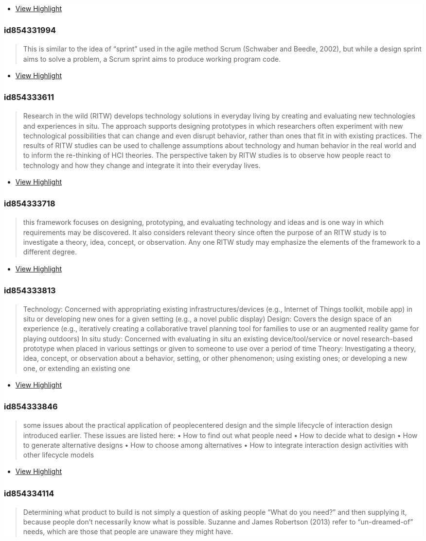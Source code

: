  * [View Highlight](https://read.readwise.io/read/01jmep28k67v023xjrj51hjh8m)
### id854331994

> This is similar to the idea of “sprint” used in the agile method Scrum (Schwaber and Beedle, 2002), but while a design sprint aims to solve a problem, a Scrum sprint aims to produce working program code.

 * [View Highlight](https://read.readwise.io/read/01jmep32181mmxf2ymw13fmmwz)
### id854333611

> Research in the wild (RITW) develops technology solutions in everyday living by creating and evaluating new technologies and experiences in situ. The approach supports designing prototypes in which researchers often experiment with new technological possibilities that can change and even disrupt behavior, rather than ones that fit in with existing practices. The results of RITW studies can be used to challenge assumptions about technology and human behavior in the real world and to inform the re-thinking of HCI theories. The perspective taken by RITW studies is to observe how people react to technology and how they change and integrate it into their everyday lives.

 * [View Highlight](https://read.readwise.io/read/01jmepvj6443tra6d4g4q9kmnb)
### id854333718

> this framework focuses on designing, prototyping, and evaluating technology and ideas and is one way in which requirements may be discovered. It also considers relevant theory since often the purpose of an RITW study is to investigate a theory, idea, concept, or observation. Any one RITW study may emphasize the elements of the framework to a different degree.

 * [View Highlight](https://read.readwise.io/read/01jmepyj95k8qn6gga8qert70e)
### id854333813

> Technology: Concerned with appropriating existing infrastructures/devices (e.g., Internet of Things toolkit, mobile app) in situ or developing new ones for a given setting (e.g., a novel public display)
> Design: Covers the design space of an experience (e.g., iteratively creating a collaborative travel planning tool for families to use or an augmented reality game for playing outdoors)
> In situ study: Concerned with evaluating in situ an existing device/tool/service or novel research-based prototype when placed in various settings or given to someone to use over a period of time
> Theory: Investigating a theory, idea, concept, or observation about a behavior, setting, or other phenomenon; using existing ones; or developing a new one, or extending an existing one

 * [View Highlight](https://read.readwise.io/read/01jmeq01j0v481sxxzvvjcw18m)
### id854333846

> some issues about the practical application of peoplecentered design and the simple lifecycle of interaction design introduced earlier. These issues are listed here:
> • How to find out what people need • How to decide what to design • How to generate alternative designs • How to choose among alternatives • How to integrate interaction design activities with other lifecycle models

 * [View Highlight](https://read.readwise.io/read/01jmeq12nth4v69eky96wtvpyg)
### id854334114

> Determining what product to build is not simply a question of asking people “What do you need?” and then supplying it, because people don’t necessarily know what is possible. Suzanne and James Robertson (2013) refer to “un-dreamed-of” needs, which are those that people are unaware they might have.
